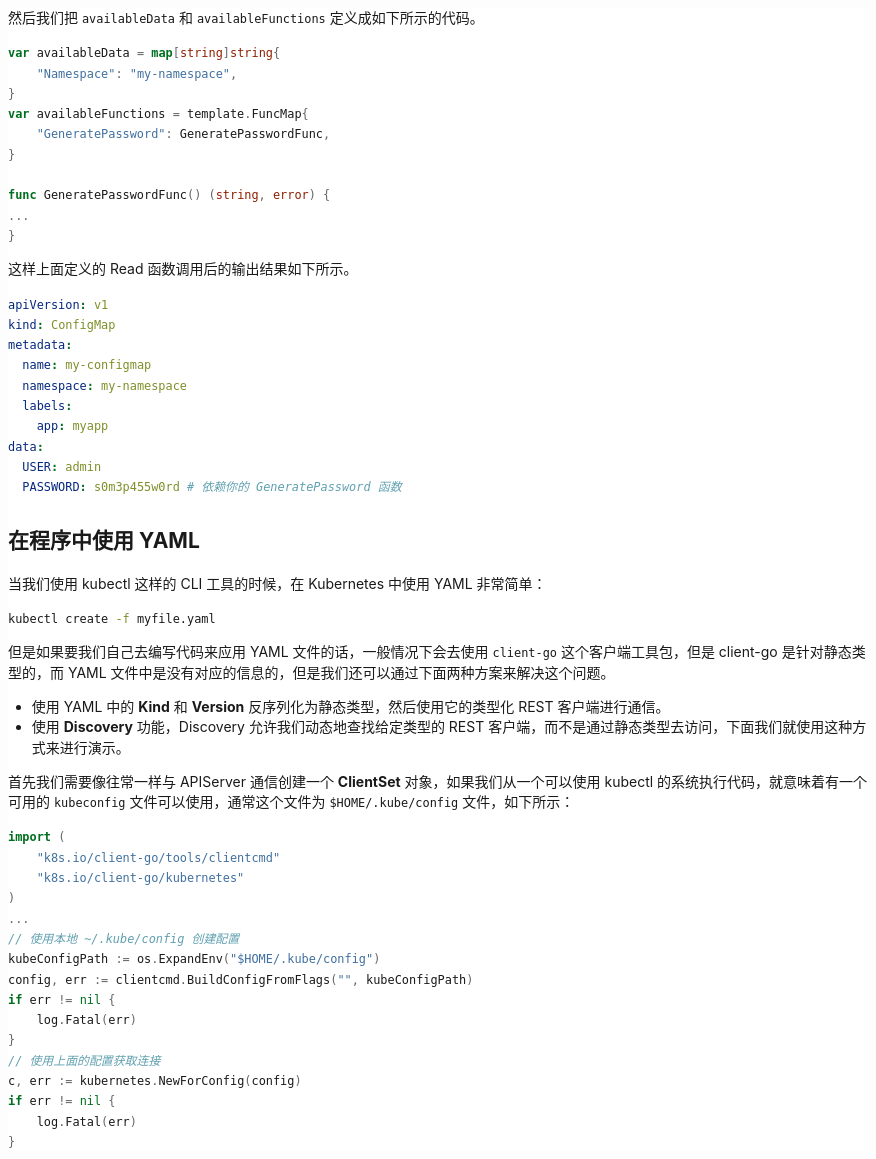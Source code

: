 然后我们把 `availableData` 和 `availableFunctions` 定义成如下所示的代码。

```go
var availableData = map[string]string{
    "Namespace": "my-namespace",
}
var availableFunctions = template.FuncMap{
    "GeneratePassword": GeneratePasswordFunc,
}

func GeneratePasswordFunc() (string, error) {
...
}
```

这样上面定义的 Read 函数调用后的输出结果如下所示。

```yaml
apiVersion: v1
kind: ConfigMap
metadata:
  name: my-configmap
  namespace: my-namespace
  labels:
    app: myapp
data:
  USER: admin
  PASSWORD: s0m3p455w0rd # 依赖你的 GeneratePassword 函数
```

## 在程序中使用 YAML

当我们使用 kubectl 这样的 CLI 工具的时候，在 Kubernetes 中使用 YAML 非常简单：

```bash
kubectl create -f myfile.yaml
```

但是如果要我们自己去编写代码来应用 YAML 文件的话，一般情况下会去使用 `client-go` 这个客户端工具包，但是 client-go 是针对静态类型的，而 YAML 文件中是没有对应的信息的，但是我们还可以通过下面两种方案来解决这个问题。

- 使用 YAML 中的 **Kind** 和 **Version** 反序列化为静态类型，然后使用它的类型化 REST 客户端进行通信。
- 使用 **Discovery** 功能，Discovery 允许我们动态地查找给定类型的 REST 客户端，而不是通过静态类型去访问，下面我们就使用这种方式来进行演示。



首先我们需要像往常一样与 APIServer 通信创建一个 **ClientSet** 对象，如果我们从一个可以使用 kubectl 的系统执行代码，就意味着有一个可用的 `kubeconfig` 文件可以使用，通常这个文件为 `$HOME/.kube/config` 文件，如下所示：

```go
import (
    "k8s.io/client-go/tools/clientcmd"
    "k8s.io/client-go/kubernetes"
)
...
// 使用本地 ~/.kube/config 创建配置
kubeConfigPath := os.ExpandEnv("$HOME/.kube/config")
config, err := clientcmd.BuildConfigFromFlags("", kubeConfigPath)
if err != nil {
    log.Fatal(err)
}
// 使用上面的配置获取连接
c, err := kubernetes.NewForConfig(config)
if err != nil {
    log.Fatal(err)
}
```
